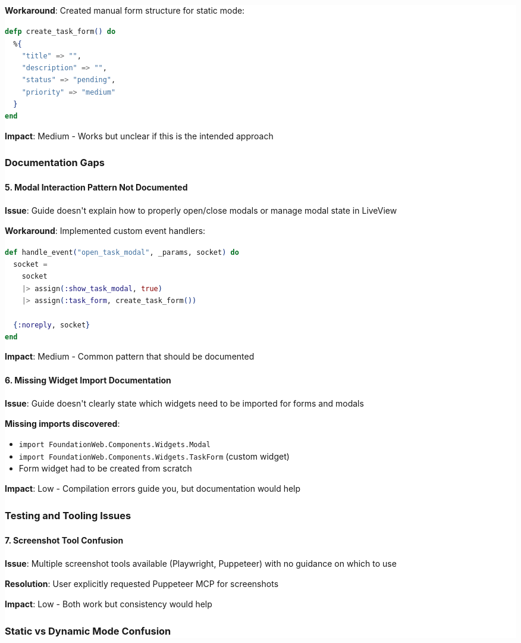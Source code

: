 **Workaround**: Created manual form structure for static mode:
```elixir
defp create_task_form() do
  %{
    "title" => "",
    "description" => "",
    "status" => "pending",
    "priority" => "medium"
  }
end
```

**Impact**: Medium - Works but unclear if this is the intended approach

### Documentation Gaps

#### 5. Modal Interaction Pattern Not Documented
**Issue**: Guide doesn't explain how to properly open/close modals or manage modal state in LiveView

**Workaround**: Implemented custom event handlers:
```elixir
def handle_event("open_task_modal", _params, socket) do
  socket = 
    socket
    |> assign(:show_task_modal, true)
    |> assign(:task_form, create_task_form())
  
  {:noreply, socket}
end
```

**Impact**: Medium - Common pattern that should be documented

#### 6. Missing Widget Import Documentation
**Issue**: Guide doesn't clearly state which widgets need to be imported for forms and modals

**Missing imports discovered**:
- `import FoundationWeb.Components.Widgets.Modal`
- `import FoundationWeb.Components.Widgets.TaskForm` (custom widget)
- Form widget had to be created from scratch

**Impact**: Low - Compilation errors guide you, but documentation would help

### Testing and Tooling Issues

#### 7. Screenshot Tool Confusion
**Issue**: Multiple screenshot tools available (Playwright, Puppeteer) with no guidance on which to use

**Resolution**: User explicitly requested Puppeteer MCP for screenshots

**Impact**: Low - Both work but consistency would help

### Static vs Dynamic Mode Confusion
